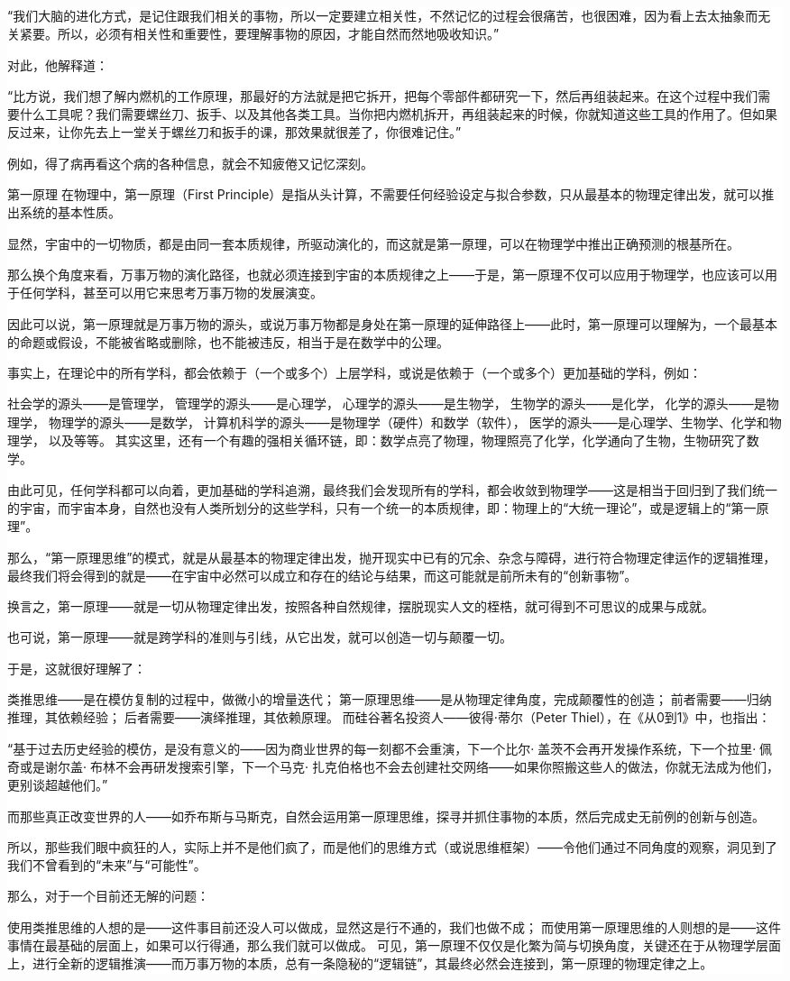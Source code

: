 “我们大脑的进化方式，是记住跟我们相关的事物，所以一定要建立相关性，不然记忆的过程会很痛苦，也很困难，因为看上去太抽象而无关紧要。所以，必须有相关性和重要性，要理解事物的原因，才能自然而然地吸收知识。”

对此，他解释道：

“比方说，我们想了解内燃机的工作原理，那最好的方法就是把它拆开，把每个零部件都研究一下，然后再组装起来。在这个过程中我们需要什么工具呢？我们需要螺丝刀、扳手、以及其他各类工具。当你把内燃机拆开，再组装起来的时候，你就知道这些工具的作用了。但如果反过来，让你先去上一堂关于螺丝刀和扳手的课，那效果就很差了，你很难记住。”

例如，得了病再看这个病的各种信息，就会不知疲倦又记忆深刻。

第一原理
在物理中，第一原理（First Principle）是指从头计算，不需要任何经验设定与拟合参数，只从最基本的物理定律出发，就可以推出系统的基本性质。

显然，宇宙中的一切物质，都是由同一套本质规律，所驱动演化的，而这就是第一原理，可以在物理学中推出正确预测的根基所在。

那么换个角度来看，万事万物的演化路径，也就必须连接到宇宙的本质规律之上——于是，第一原理不仅可以应用于物理学，也应该可以用于任何学科，甚至可以用它来思考万事万物的发展演变。

因此可以说，第一原理就是万事万物的源头，或说万事万物都是身处在第一原理的延伸路径上——此时，第一原理可以理解为，一个最基本的命题或假设，不能被省略或删除，也不能被违反，相当于是在数学中的公理。

事实上，在理论中的所有学科，都会依赖于（一个或多个）上层学科，或说是依赖于（一个或多个）更加基础的学科，例如：

社会学的源头——是管理学，
管理学的源头——是心理学，
心理学的源头——是生物学，
生物学的源头——是化学，
化学的源头——是物理学，
物理学的源头——是数学，
计算机科学的源头——是物理学（硬件）和数学（软件），
医学的源头——是心理学、生物学、化学和物理学，
以及等等。
其实这里，还有一个有趣的强相关循环链，即：数学点亮了物理，物理照亮了化学，化学通向了生物，生物研究了数学。

由此可见，任何学科都可以向着，更加基础的学科追溯，最终我们会发现所有的学科，都会收敛到物理学——这是相当于回归到了我们统一的宇宙，而宇宙本身，自然也没有人类所划分的这些学科，只有一个统一的本质规律，即：物理上的“大统一理论”，或是逻辑上的“第一原理”。

那么，“第一原理思维”的模式，就是从最基本的物理定律出发，抛开现实中已有的冗余、杂念与障碍，进行符合物理定律运作的逻辑推理，最终我们将会得到的就是——在宇宙中必然可以成立和存在的结论与结果，而这可能就是前所未有的“创新事物”。

换言之，第一原理——就是一切从物理定律出发，按照各种自然规律，摆脱现实人文的桎梏，就可得到不可思议的成果与成就。

也可说，第一原理——就是跨学科的准则与引线，从它出发，就可以创造一切与颠覆一切。

于是，这就很好理解了：

类推思维——是在模仿复制的过程中，做微小的增量迭代；
第一原理思维——是从物理定律角度，完成颠覆性的创造；
前者需要——归纳推理，其依赖经验；
后者需要——演绎推理，其依赖原理。
而硅谷著名投资人——彼得·蒂尔（Peter Thiel），在《从0到1》中，也指出：

“基于过去历史经验的模仿，是没有意义的——因为商业世界的每一刻都不会重演，下一个比尔· 盖茨不会再开发操作系统，下一个拉里· 佩奇或是谢尔盖· 布林不会再研发搜索引擎，下一个马克· 扎克伯格也不会去创建社交网络——如果你照搬这些人的做法，你就无法成为他们，更别谈超越他们。”

而那些真正改变世界的人——如乔布斯与马斯克，自然会运用第一原理思维，探寻并抓住事物的本质，然后完成史无前例的创新与创造。

所以，那些我们眼中疯狂的人，实际上并不是他们疯了，而是他们的思维方式（或说思维框架）——令他们通过不同角度的观察，洞见到了我们不曾看到的“未来”与“可能性”。

那么，对于一个目前还无解的问题：

使用类推思维的人想的是——这件事目前还没人可以做成，显然这是行不通的，我们也做不成；
而使用第一原理思维的人则想的是——这件事情在最基础的层面上，如果可以行得通，那么我们就可以做成。
可见，第一原理不仅仅是化繁为简与切换角度，关键还在于从物理学层面上，进行全新的逻辑推演——而万事万物的本质，总有一条隐秘的“逻辑链”，其最终必然会连接到，第一原理的物理定律之上。
